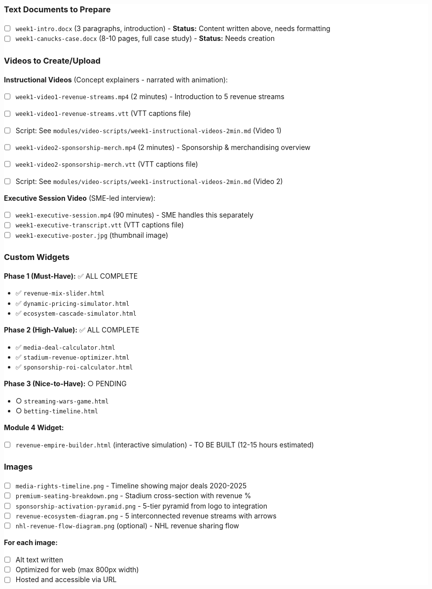 ### Text Documents to Prepare

- ☐ `week1-intro.docx` (3 paragraphs, introduction) - **Status:** Content written above, needs formatting
- ☐ `week1-canucks-case.docx` (8-10 pages, full case study) - **Status:** Needs creation

### Videos to Create/Upload

**Instructional Videos** (Concept explainers - narrated with animation):

- ☐ `week1-video1-revenue-streams.mp4` (2 minutes) - Introduction to 5 revenue streams
- ☐ `week1-video1-revenue-streams.vtt` (VTT captions file)
- ☐ Script: See `modules/video-scripts/week1-instructional-videos-2min.md` (Video 1)

- ☐ `week1-video2-sponsorship-merch.mp4` (2 minutes) - Sponsorship & merchandising overview
- ☐ `week1-video2-sponsorship-merch.vtt` (VTT captions file)
- ☐ Script: See `modules/video-scripts/week1-instructional-videos-2min.md` (Video 2)

**Executive Session Video** (SME-led interview):

- ☐ `week1-executive-session.mp4` (90 minutes) - SME handles this separately
- ☐ `week1-executive-transcript.vtt` (VTT captions file)
- ☐ `week1-executive-poster.jpg` (thumbnail image)

### Custom Widgets

**Phase 1 (Must-Have):** ✅ ALL COMPLETE
- ✅ `revenue-mix-slider.html`
- ✅ `dynamic-pricing-simulator.html`
- ✅ `ecosystem-cascade-simulator.html`

**Phase 2 (High-Value):** ✅ ALL COMPLETE
- ✅ `media-deal-calculator.html`
- ✅ `stadium-revenue-optimizer.html`
- ✅ `sponsorship-roi-calculator.html`

**Phase 3 (Nice-to-Have):** ○ PENDING
- ○ `streaming-wars-game.html`
- ○ `betting-timeline.html`

**Module 4 Widget:**
- ☐ `revenue-empire-builder.html` (interactive simulation) - TO BE BUILT (12-15 hours estimated)

### Images

- ☐ `media-rights-timeline.png` - Timeline showing major deals 2020-2025
- ☐ `premium-seating-breakdown.png` - Stadium cross-section with revenue %
- ☐ `sponsorship-activation-pyramid.png` - 5-tier pyramid from logo to integration
- ☐ `revenue-ecosystem-diagram.png` - 5 interconnected revenue streams with arrows
- ☐ `nhl-revenue-flow-diagram.png` (optional) - NHL revenue sharing flow

**For each image:**
- ☐ Alt text written
- ☐ Optimized for web (max 800px width)
- ☐ Hosted and accessible via URL
